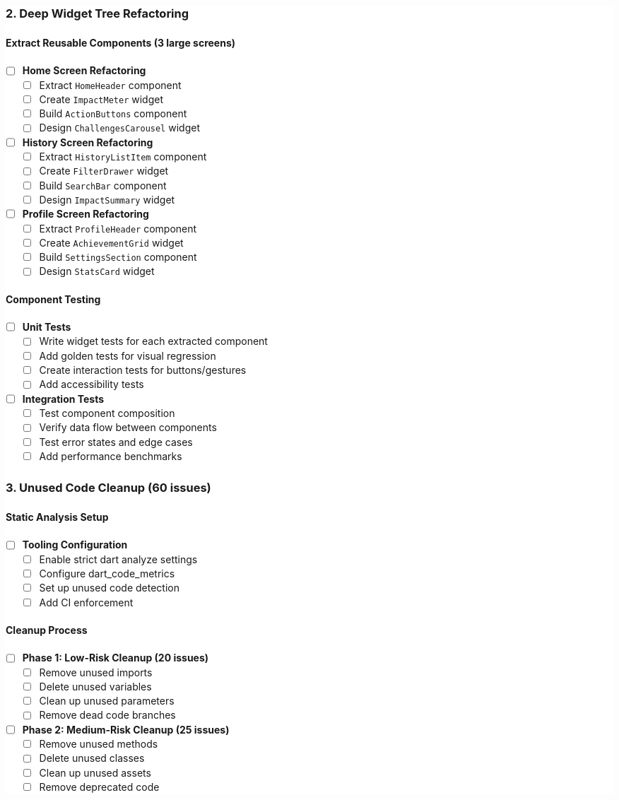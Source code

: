 ### 2. Deep Widget Tree Refactoring

#### Extract Reusable Components (3 large screens)
- [ ] **Home Screen Refactoring**
  - [ ] Extract `HomeHeader` component
  - [ ] Create `ImpactMeter` widget
  - [ ] Build `ActionButtons` component
  - [ ] Design `ChallengesCarousel` widget

- [ ] **History Screen Refactoring**
  - [ ] Extract `HistoryListItem` component
  - [ ] Create `FilterDrawer` widget
  - [ ] Build `SearchBar` component
  - [ ] Design `ImpactSummary` widget

- [ ] **Profile Screen Refactoring**
  - [ ] Extract `ProfileHeader` component
  - [ ] Create `AchievementGrid` widget
  - [ ] Build `SettingsSection` component
  - [ ] Design `StatsCard` widget

#### Component Testing
- [ ] **Unit Tests**
  - [ ] Write widget tests for each extracted component
  - [ ] Add golden tests for visual regression
  - [ ] Create interaction tests for buttons/gestures
  - [ ] Add accessibility tests

- [ ] **Integration Tests**
  - [ ] Test component composition
  - [ ] Verify data flow between components
  - [ ] Test error states and edge cases
  - [ ] Add performance benchmarks

### 3. Unused Code Cleanup (60 issues)

#### Static Analysis Setup
- [ ] **Tooling Configuration**
  - [ ] Enable strict dart analyze settings
  - [ ] Configure dart_code_metrics
  - [ ] Set up unused code detection
  - [ ] Add CI enforcement

#### Cleanup Process
- [ ] **Phase 1: Low-Risk Cleanup (20 issues)**
  - [ ] Remove unused imports
  - [ ] Delete unused variables
  - [ ] Clean up unused parameters
  - [ ] Remove dead code branches

- [ ] **Phase 2: Medium-Risk Cleanup (25 issues)**
  - [ ] Remove unused methods
  - [ ] Delete unused classes
  - [ ] Clean up unused assets
  - [ ] Remove deprecated code
